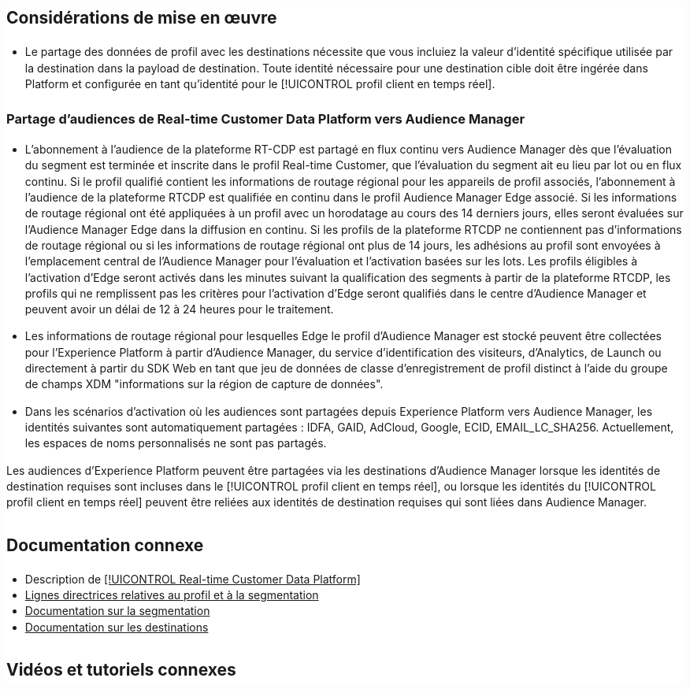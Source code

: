 ## Considérations de mise en œuvre

* Le partage des données de profil avec les destinations nécessite que vous incluiez la valeur d’identité spécifique utilisée par la destination dans la payload de destination. Toute identité nécessaire pour une destination cible doit être ingérée dans Platform et configurée en tant qu’identité pour le [!UICONTROL profil client en temps réel].

### Partage d’audiences de Real-time Customer Data Platform vers Audience Manager

* L’abonnement à l’audience de la plateforme RT-CDP est partagé en flux continu vers Audience Manager dès que l’évaluation du segment est terminée et inscrite dans le profil Real-time Customer, que l’évaluation du segment ait eu lieu par lot ou en flux continu. Si le profil qualifié contient les informations de routage régional pour les appareils de profil associés, l’abonnement à l’audience de la plateforme RTCDP est qualifiée en continu dans le profil Audience Manager Edge associé. Si les informations de routage régional ont été appliquées à un profil avec un horodatage au cours des 14 derniers jours, elles seront évaluées sur l’Audience Manager Edge dans la diffusion en continu. Si les profils de la plateforme RTCDP ne contiennent pas d’informations de routage régional ou si les informations de routage régional ont plus de 14 jours, les adhésions au profil sont envoyées à l’emplacement central de l’Audience Manager pour l’évaluation et l’activation basées sur les lots. Les profils éligibles à l’activation d’Edge seront activés dans les minutes suivant la qualification des segments à partir de la plateforme RTCDP, les profils qui ne remplissent pas les critères pour l’activation d’Edge seront qualifiés dans le centre d’Audience Manager et peuvent avoir un délai de 12 à 24 heures pour le traitement.

* Les informations de routage régional pour lesquelles Edge le profil d’Audience Manager est stocké peuvent être collectées pour l’Experience Platform à partir d’Audience Manager, du service d’identification des visiteurs, d’Analytics, de Launch ou directement à partir du SDK Web en tant que jeu de données de classe d’enregistrement de profil distinct à l’aide du groupe de champs XDM &quot;informations sur la région de capture de données&quot;.

* Dans les scénarios d’activation où les audiences sont partagées depuis Experience Platform vers Audience Manager, les identités suivantes sont automatiquement partagées : IDFA, GAID, AdCloud, Google, ECID, EMAIL_LC_SHA256. Actuellement, les espaces de noms personnalisés ne sont pas partagés.

Les audiences d’Experience Platform peuvent être partagées via les destinations d’Audience Manager lorsque les identités de destination requises sont incluses dans le [!UICONTROL profil client en temps réel], ou lorsque les identités du [!UICONTROL profil client en temps réel] peuvent être reliées aux identités de destination requises qui sont liées dans Audience Manager.

## Documentation connexe

* Description de [[!UICONTROL Real-time Customer Data Platform]](https://helpx.adobe.com/fr/legal/product-descriptions/real-time-customer-data-platform.html)
* [Lignes directrices relatives au profil et à la segmentation](https://experienceleague.adobe.com/docs/experience-platform/profile/guardrails.html?lang=fr)
* [Documentation sur la segmentation](https://experienceleague.adobe.com/docs/experience-platform/segmentation/api/streaming-segmentation.html?lang=fr)
* [Documentation sur les destinations](https://experienceleague.adobe.com/docs/experience-platform/destinations/catalog/overview.html?lang=fr)

## Vidéos et tutoriels connexes
